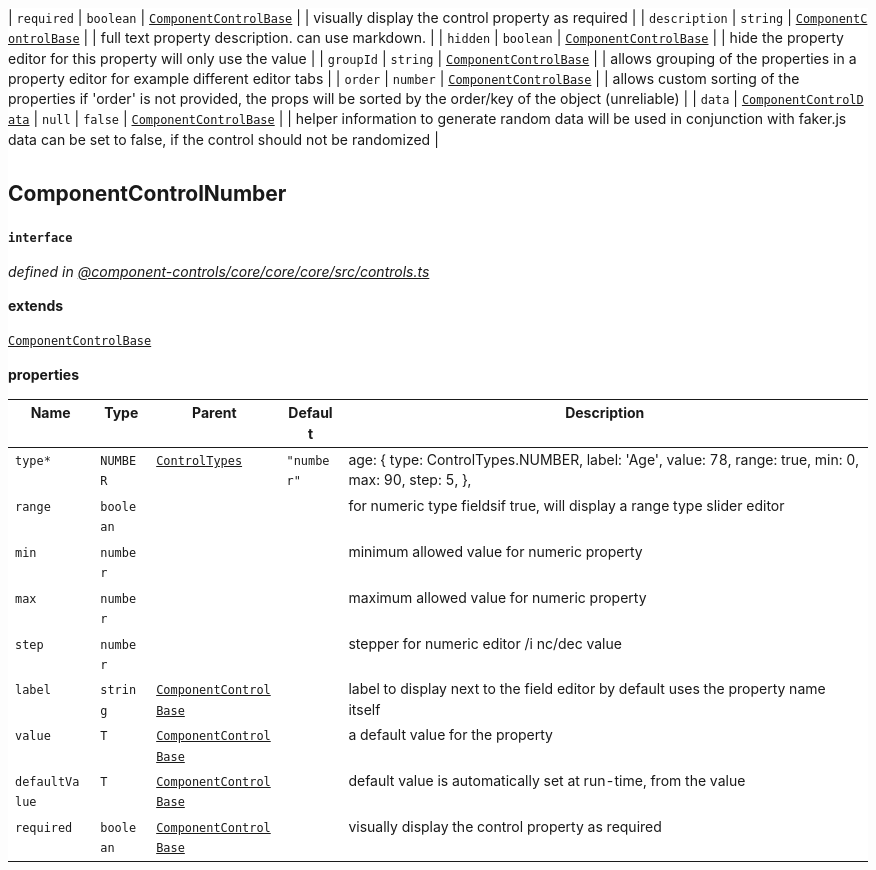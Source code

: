 | `required`     | `boolean`                                                                                        | [`ComponentControlBase`](#componentcontrolbase) |             | visually display the control property as required                                                                                                               |
| `description`  | `string`                                                                                         | [`ComponentControlBase`](#componentcontrolbase) |             | full text property description. can use markdown.                                                                                                               |
| `hidden`       | `boolean`                                                                                        | [`ComponentControlBase`](#componentcontrolbase) |             | hide the property editor for this property will only use the value                                                                                              |
| `groupId`      | `string`                                                                                         | [`ComponentControlBase`](#componentcontrolbase) |             | allows grouping of the properties in a property editor for example different editor tabs                                                                        |
| `order`        | `number`                                                                                         | [`ComponentControlBase`](#componentcontrolbase) |             | allows custom sorting of the properties if 'order' is not provided, the props will be sorted by the order/key of the object (unreliable)                        |
| `data`         | [`ComponentControlData`](#componentcontroldata) \| `null` \| `false`                             | [`ComponentControlBase`](#componentcontrolbase) |             | helper information to generate random data will be used in conjunction with faker.js data can be set to false, if the control should not be randomized          |

## ComponentControlNumber

**`interface`**

_defined in [@component-controls/core/core/core/src/controls.ts](https://github.com/ccontrols/component-controls/tree/master/core/core/src/controls.ts#L342)_

**extends**

[`ComponentControlBase`](#componentcontrolbase)

**properties**

| Name           | Type                                                                 | Parent                                          | Default    | Description                                                                                                                                            |
| -------------- | -------------------------------------------------------------------- | ----------------------------------------------- | ---------- | ------------------------------------------------------------------------------------------------------------------------------------------------------ |
| `type*`        | `NUMBER`                                                             | [`ControlTypes`](#controltypes)                 | `"number"` | age: {  type: ControlTypes.NUMBER,  label: 'Age',  value: 78,  range: true,  min: 0,  max: 90,  step: 5, },                                            |
| `range`        | `boolean`                                                            |                                                 |            | for numeric type fieldsif true, will display a range type slider editor                                                                                |
| `min`          | `number`                                                             |                                                 |            | minimum allowed value for numeric property                                                                                                             |
| `max`          | `number`                                                             |                                                 |            | maximum allowed value for numeric property                                                                                                             |
| `step`         | `number`                                                             |                                                 |            | stepper for numeric editor /i nc/dec value                                                                                                             |
| `label`        | `string`                                                             | [`ComponentControlBase`](#componentcontrolbase) |            | label to display next to the field editor by default uses the property name itself                                                                     |
| `value`        | `T`                                                                  | [`ComponentControlBase`](#componentcontrolbase) |            | a default value for the property                                                                                                                       |
| `defaultValue` | `T`                                                                  | [`ComponentControlBase`](#componentcontrolbase) |            | default value is automatically set at run-time, from the value                                                                                         |
| `required`     | `boolean`                                                            | [`ComponentControlBase`](#componentcontrolbase) |            | visually display the control property as required                                                                                                      |